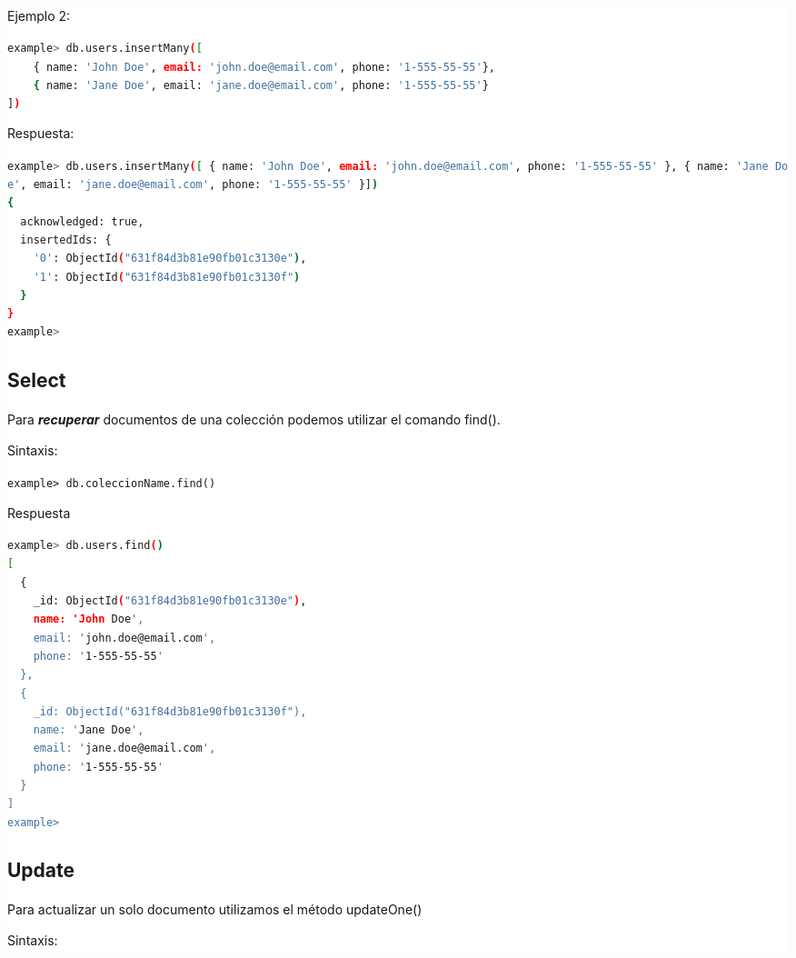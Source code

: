 Ejemplo 2:
```bash
example> db.users.insertMany([
    { name: 'John Doe', email: 'john.doe@email.com', phone: '1-555-55-55'},
    { name: 'Jane Doe', email: 'jane.doe@email.com', phone: '1-555-55-55'}
])
```

Respuesta:
```bash
example> db.users.insertMany([ { name: 'John Doe', email: 'john.doe@email.com', phone: '1-555-55-55' }, { name: 'Jane Doe', email: 'jane.doe@email.com', phone: '1-555-55-55' }])
{
  acknowledged: true,
  insertedIds: {
    '0': ObjectId("631f84d3b81e90fb01c3130e"),
    '1': ObjectId("631f84d3b81e90fb01c3130f")
  }
}
example> 
```
## Select

Para ***recuperar*** documentos de una colección podemos utilizar el comando find().

Sintaxis:

    example> db.coleccionName.find()

Respuesta
```bash
example> db.users.find()
[
  {
    _id: ObjectId("631f84d3b81e90fb01c3130e"),
    name: 'John Doe',
    email: 'john.doe@email.com',
    phone: '1-555-55-55'
  },
  {
    _id: ObjectId("631f84d3b81e90fb01c3130f"),
    name: 'Jane Doe',
    email: 'jane.doe@email.com',
    phone: '1-555-55-55'
  }
]
example> 
```

## Update

Para actualizar un solo documento utilizamos el método updateOne()

Sintaxis:
